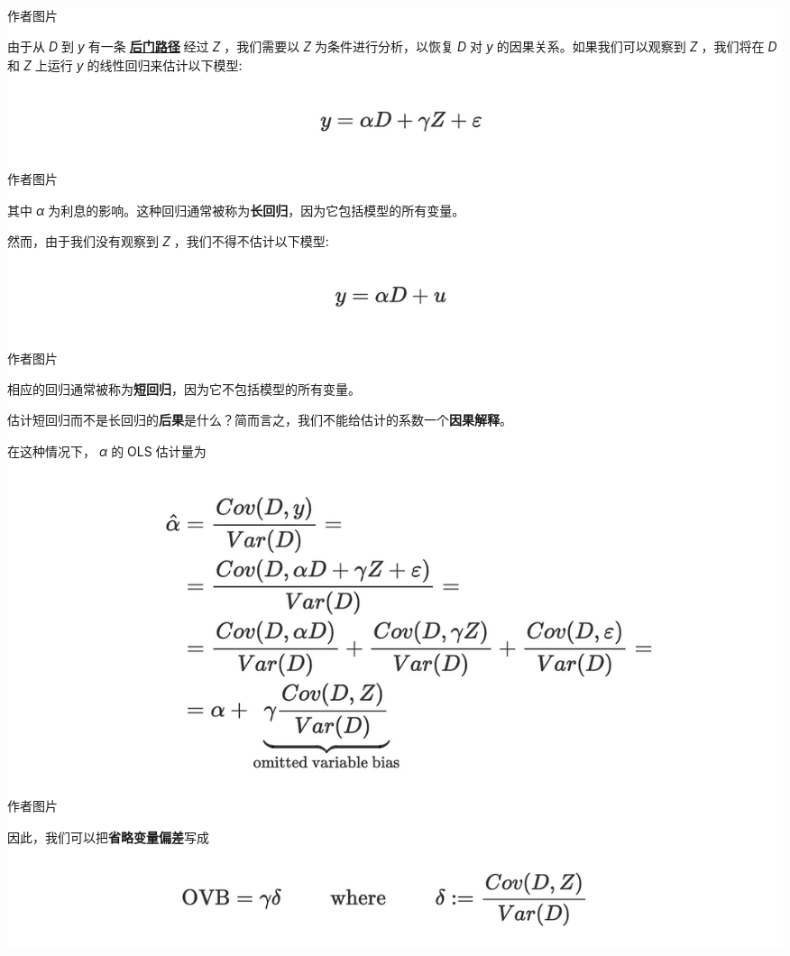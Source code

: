 作者图片

由于从 *D* 到 *y* 有一条 [**后门路径**](/b63dc69e3d8c) 经过 *Z* ，我们需要以 *Z* 为条件进行分析，以恢复 *D* 对 *y* 的因果关系。如果我们可以观察到 *Z* ，我们将在 *D* 和 *Z* 上运行 *y* 的线性回归来估计以下模型:

![](img/0b503a72636397c9c58e7f2b0e382873.png)

作者图片

其中 *α* 为利息的影响。这种回归通常被称为**长回归**，因为它包括模型的所有变量。

然而，由于我们没有观察到 *Z* ，我们不得不估计以下模型:

![](img/0e8b981db0113d4b6fdca60de61b6ac8.png)

作者图片

相应的回归通常被称为**短回归**，因为它不包括模型的所有变量。

估计短回归而不是长回归的**后果**是什么？简而言之，我们不能给估计的系数一个**因果解释**。

在这种情况下， *α* 的 OLS 估计量为

![](img/c794fd7e1ce0f4e7997750977c42ddc6.png)

作者图片

因此，我们可以把**省略变量偏差**写成

![](img/00245cbdf18b1f3fe1596af852c05186.png)
